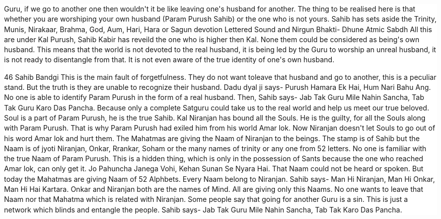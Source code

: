Guru, if we go to another one then wouldn't it be like
leaving one's husband for another. The thing to be realised
here is that whether you are worshiping your own husband
(Param Purush Sahib) or the one who is not yours. Sahib
has sets aside the Trinity, Munis, Nirakaar, Brahma, God,
Aum, Hari, Hara or Sagun devotion Lettered Sound and
Nirgun Bhakti- Dhune Atmic Sabdh All this are under Kal
Purush, Sahib Kabir has reveild the one who is higher then
Kal. None them could be considered as being's own
husband. This means that the world is not devoted to the
real husband, it is being led by the Guru to worship an
unreal husband, it is not ready to disentangle from that. It
is not even aware of the true identity of one's own husband.


46 Sahib Bandgi
This is the main fault of forgetfulness. They do not want
toleave that husband and go to another, this is a peculiar
stand. But the truth is they are unable to recognize their
husband. Dadu dyal ji says-
Purush Hamara Ek Hai, Hum Nari Bahu Ang.
No one is able to identify Param Purush in the form of a
real husband. Then, Sahib says-
Jab Tak Guru Mile Nahin Sancha,
Tab Tak Guru Karo Das Pancha.
Because only a complete Satguru could take us to the
real world and help us meet our true beloved. Soul is a part
of Param Purush, he is the true Sahib. Kal Niranjan has
bound all the Souls. He is the guilty, for all the Souls along
with Param Purush. That is why Param Purush had exiled
him from his world Amar lok. Now Niranjan doesn't let
Souls to go out of his word Amar lok and hurt them. The
Mahatmas are giving the Naam of Niranjan to the beings.
The stamp is of Sahib but the Naam is of jyoti Niranjan,
Onkar, Rrankar, Soham or the many names of trinity or
any one from 52 letters. No one is familiar with the true
Naam of Param Purush. This is a hidden thing, which is
only in the possession of Sants because the one who
reached Amar lok, can only get it.
Jo Pahuncha Janega Vohi, Kehan Sunan Se Nyara Hai.
That Naam could not be heard or spoken. But today the
Mahatmas are giving Naam of 52 Alphbets. Every Naam
belong to Niranjan. Sahib says-
Man Hi Niranjan, Man Hi Onkar, Man Hi Hai Kartara.
Onkar and Niranjan both are the names of Mind. All are
giving only this Naams. No one wants to leave that Naam
nor that Mahatma which is related with Niranjan. Some
people say that going for another Guru is a sin. This is just
a network which blinds and entangle the people. Sahib
says-
Jab Tak Guru Mile Nahin Sancha, Tab Tak Karo Das Pancha.

